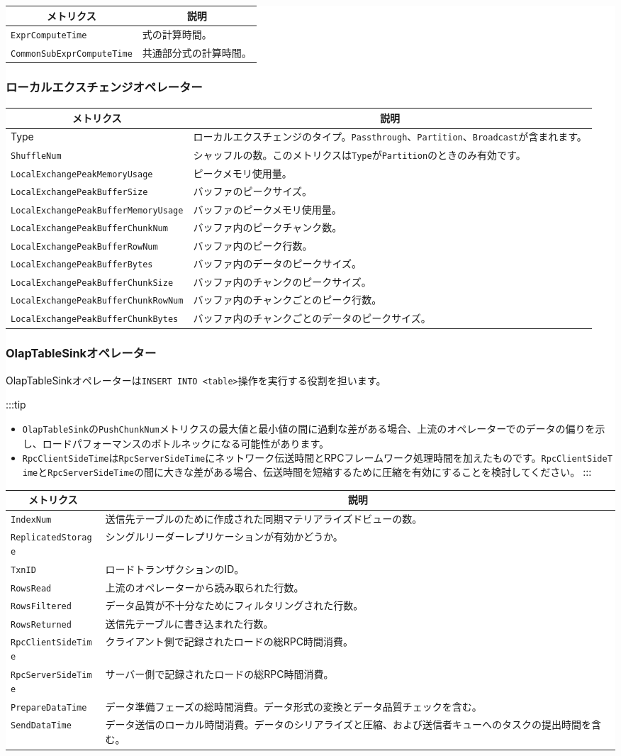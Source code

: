 | メトリクス | 説明 |
|--------|-------------|
| `ExprComputeTime` | 式の計算時間。 |
| `CommonSubExprComputeTime` | 共通部分式の計算時間。 |

### ローカルエクスチェンジオペレーター

| メトリクス | 説明 |
|--------|-------------|
| Type | ローカルエクスチェンジのタイプ。`Passthrough`、`Partition`、`Broadcast`が含まれます。 |
| `ShuffleNum` | シャッフルの数。このメトリクスは`Type`が`Partition`のときのみ有効です。 |
| `LocalExchangePeakMemoryUsage` | ピークメモリ使用量。 |
| `LocalExchangePeakBufferSize` | バッファのピークサイズ。 |
| `LocalExchangePeakBufferMemoryUsage` | バッファのピークメモリ使用量。 |
| `LocalExchangePeakBufferChunkNum` | バッファ内のピークチャンク数。 |
| `LocalExchangePeakBufferRowNum` | バッファ内のピーク行数。 |
| `LocalExchangePeakBufferBytes` | バッファ内のデータのピークサイズ。 |
| `LocalExchangePeakBufferChunkSize` | バッファ内のチャンクのピークサイズ。 |
| `LocalExchangePeakBufferChunkRowNum` | バッファ内のチャンクごとのピーク行数。 |
| `LocalExchangePeakBufferChunkBytes` | バッファ内のチャンクごとのデータのピークサイズ。 |

### OlapTableSinkオペレーター

OlapTableSinkオペレーターは`INSERT INTO <table>`操作を実行する役割を担います。

:::tip
- `OlapTableSink`の`PushChunkNum`メトリクスの最大値と最小値の間に過剰な差がある場合、上流のオペレーターでのデータの偏りを示し、ロードパフォーマンスのボトルネックになる可能性があります。
- `RpcClientSideTime`は`RpcServerSideTime`にネットワーク伝送時間とRPCフレームワーク処理時間を加えたものです。`RpcClientSideTime`と`RpcServerSideTime`の間に大きな差がある場合、伝送時間を短縮するために圧縮を有効にすることを検討してください。
:::

| メトリクス | 説明 |
|--------|-------------|
| `IndexNum` | 送信先テーブルのために作成された同期マテリアライズドビューの数。 |
| `ReplicatedStorage` | シングルリーダーレプリケーションが有効かどうか。 |
| `TxnID` | ロードトランザクションのID。 |
| `RowsRead` | 上流のオペレーターから読み取られた行数。 |
| `RowsFiltered` | データ品質が不十分なためにフィルタリングされた行数。 |
| `RowsReturned` | 送信先テーブルに書き込まれた行数。 |
| `RpcClientSideTime` | クライアント側で記録されたロードの総RPC時間消費。 |
| `RpcServerSideTime` | サーバー側で記録されたロードの総RPC時間消費。 |
| `PrepareDataTime` | データ準備フェーズの総時間消費。データ形式の変換とデータ品質チェックを含む。 |
| `SendDataTime` | データ送信のローカル時間消費。データのシリアライズと圧縮、および送信者キューへのタスクの提出時間を含む。 |